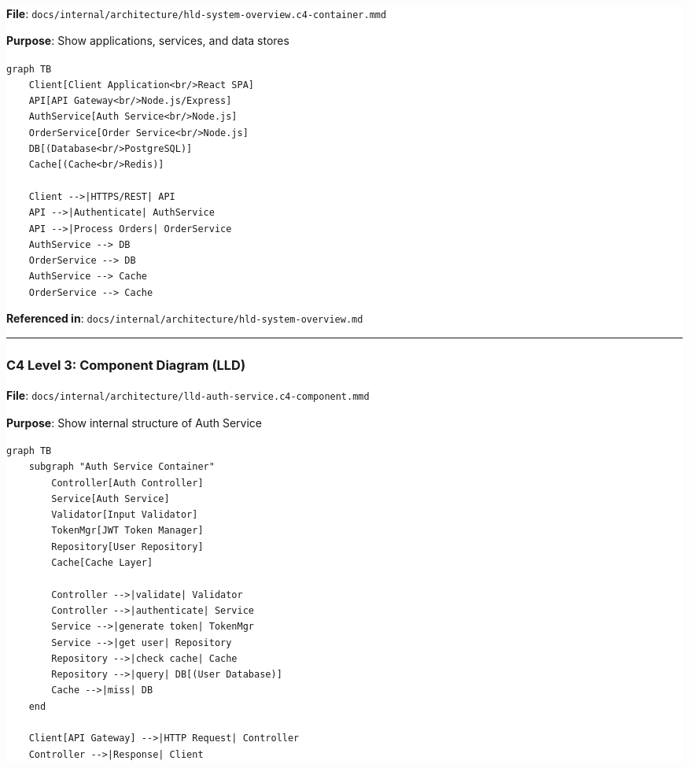 **File**: `docs/internal/architecture/hld-system-overview.c4-container.mmd`

**Purpose**: Show applications, services, and data stores

```mermaid
graph TB
    Client[Client Application<br/>React SPA]
    API[API Gateway<br/>Node.js/Express]
    AuthService[Auth Service<br/>Node.js]
    OrderService[Order Service<br/>Node.js]
    DB[(Database<br/>PostgreSQL)]
    Cache[(Cache<br/>Redis)]

    Client -->|HTTPS/REST| API
    API -->|Authenticate| AuthService
    API -->|Process Orders| OrderService
    AuthService --> DB
    OrderService --> DB
    AuthService --> Cache
    OrderService --> Cache
```

**Referenced in**: `docs/internal/architecture/hld-system-overview.md`

---

### C4 Level 3: Component Diagram (LLD)

**File**: `docs/internal/architecture/lld-auth-service.c4-component.mmd`

**Purpose**: Show internal structure of Auth Service

```mermaid
graph TB
    subgraph "Auth Service Container"
        Controller[Auth Controller]
        Service[Auth Service]
        Validator[Input Validator]
        TokenMgr[JWT Token Manager]
        Repository[User Repository]
        Cache[Cache Layer]

        Controller -->|validate| Validator
        Controller -->|authenticate| Service
        Service -->|generate token| TokenMgr
        Service -->|get user| Repository
        Repository -->|check cache| Cache
        Repository -->|query| DB[(User Database)]
        Cache -->|miss| DB
    end

    Client[API Gateway] -->|HTTP Request| Controller
    Controller -->|Response| Client
```
